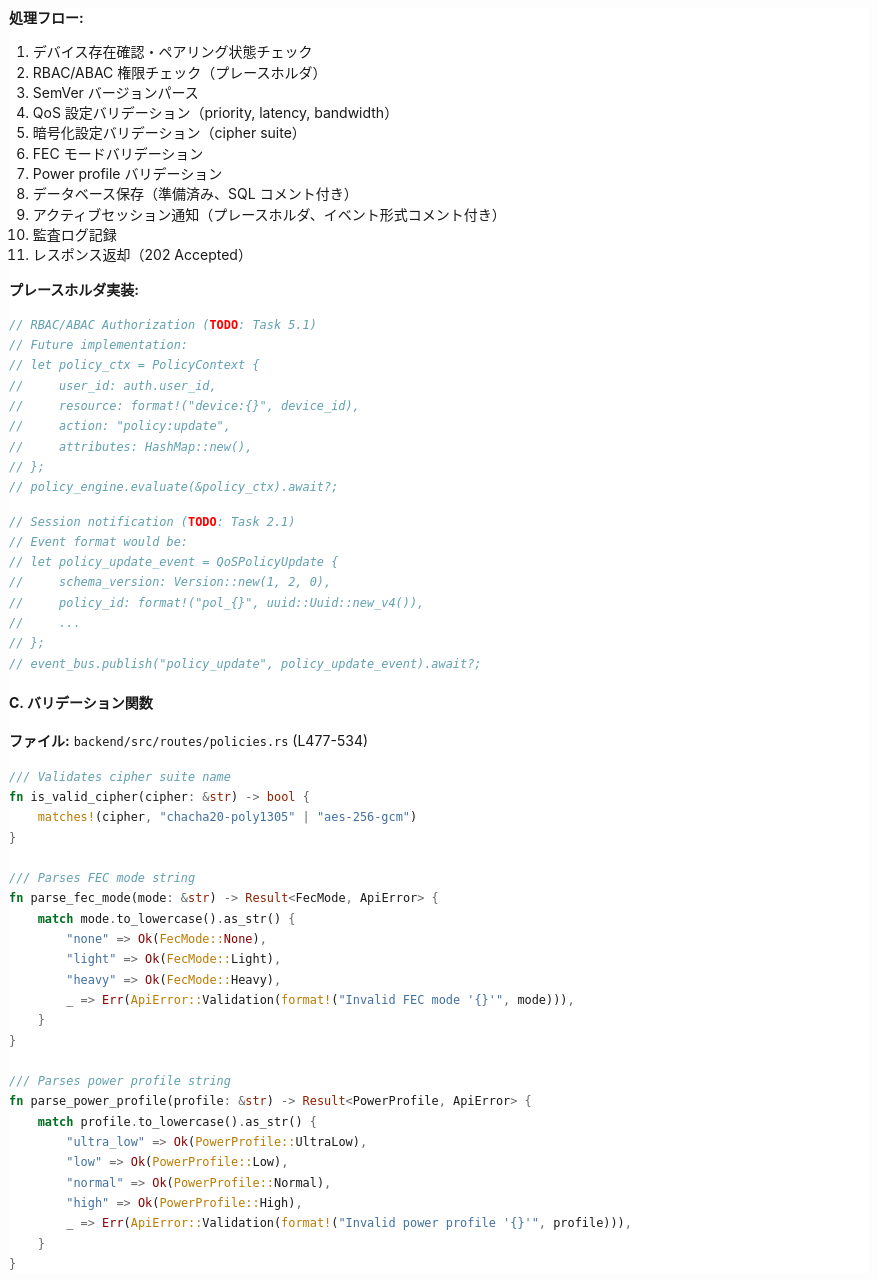 **処理フロー:**
1. デバイス存在確認・ペアリング状態チェック
2. RBAC/ABAC 権限チェック（プレースホルダ）
3. SemVer バージョンパース
4. QoS 設定バリデーション（priority, latency, bandwidth）
5. 暗号化設定バリデーション（cipher suite）
6. FEC モードバリデーション
7. Power profile バリデーション
8. データベース保存（準備済み、SQL コメント付き）
9. アクティブセッション通知（プレースホルダ、イベント形式コメント付き）
10. 監査ログ記録
11. レスポンス返却（202 Accepted）

**プレースホルダ実装:**
```rust
// RBAC/ABAC Authorization (TODO: Task 5.1)
// Future implementation:
// let policy_ctx = PolicyContext {
//     user_id: auth.user_id,
//     resource: format!("device:{}", device_id),
//     action: "policy:update",
//     attributes: HashMap::new(),
// };
// policy_engine.evaluate(&policy_ctx).await?;
```

```rust
// Session notification (TODO: Task 2.1)
// Event format would be:
// let policy_update_event = QoSPolicyUpdate {
//     schema_version: Version::new(1, 2, 0),
//     policy_id: format!("pol_{}", uuid::Uuid::new_v4()),
//     ...
// };
// event_bus.publish("policy_update", policy_update_event).await?;
```

#### C. バリデーション関数
**ファイル:** `backend/src/routes/policies.rs` (L477-534)

```rust
/// Validates cipher suite name
fn is_valid_cipher(cipher: &str) -> bool {
    matches!(cipher, "chacha20-poly1305" | "aes-256-gcm")
}

/// Parses FEC mode string
fn parse_fec_mode(mode: &str) -> Result<FecMode, ApiError> {
    match mode.to_lowercase().as_str() {
        "none" => Ok(FecMode::None),
        "light" => Ok(FecMode::Light),
        "heavy" => Ok(FecMode::Heavy),
        _ => Err(ApiError::Validation(format!("Invalid FEC mode '{}'", mode))),
    }
}

/// Parses power profile string
fn parse_power_profile(profile: &str) -> Result<PowerProfile, ApiError> {
    match profile.to_lowercase().as_str() {
        "ultra_low" => Ok(PowerProfile::UltraLow),
        "low" => Ok(PowerProfile::Low),
        "normal" => Ok(PowerProfile::Normal),
        "high" => Ok(PowerProfile::High),
        _ => Err(ApiError::Validation(format!("Invalid power profile '{}'", profile))),
    }
}
```